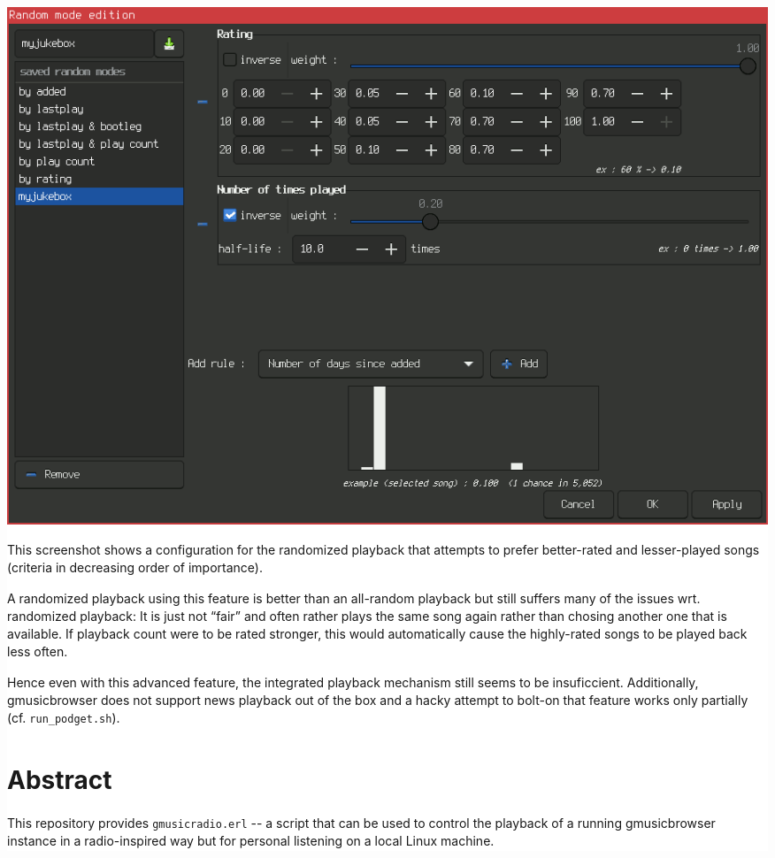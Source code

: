 ![gmusicbrowser randomized playback configuration](gmusicradio_att/scr_gmusicbrowser_matrix.png)

This screenshot shows a configuration for the randomized playback that attempts
to prefer better-rated and lesser-played songs (criteria in decreasing order of
importance).

A randomized playback using this feature is better than an all-random playback
but still suffers many of the issues wrt. randomized playback: It is just not
“fair” and often rather plays the same song again rather than chosing another
one that is available. If playback count were to be rated stronger, this would
automatically cause the highly-rated songs to be played back less often.

Hence even with this advanced feature, the integrated playback mechanism still
seems to be insuficcient. Additionally, gmusicbrowser does not support news
playback out of the box and a hacky attempt to bolt-on that feature works only
partially (cf. `run_podget.sh`).

Abstract
========

This repository provides `gmusicradio.erl` -- a script that can be used to
control the playback of a running gmusicbrowser instance in a radio-inspired
way but for personal listening on a local Linux machine.
